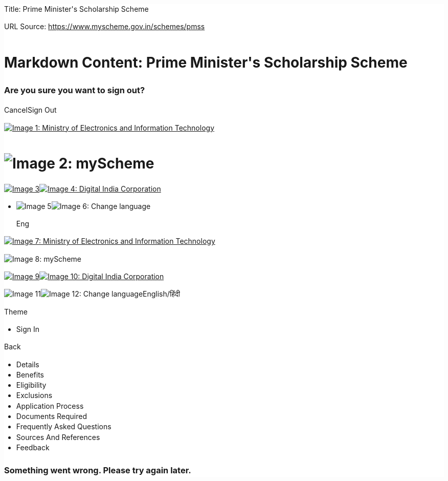Title: Prime Minister's Scholarship Scheme

URL Source: https://www.myscheme.gov.in/schemes/pmss

Markdown Content:
Prime Minister's Scholarship Scheme
===============
  

### Are you sure you want to sign out?

CancelSign Out

[![Image 1: Ministry of Electronics and Information Technology](https://cdn.myscheme.in/images/logos/emblem-black.svg)](https://www.myscheme.gov.in/)

![Image 2: myScheme](https://cdn.myscheme.in/images/logos/myscheme-logo-black.svg)
==================================================================================

[![Image 3](blob:https://www.myscheme.gov.in/7029bfa5283c1934d72d4efe1c626373)![Image 4: Digital India Corporation](https://cdn.myscheme.in/images/logos/digital-india-black.svg)](https://www.digitalindia.gov.in/)

*   ![Image 5](blob:https://www.myscheme.gov.in/39e3356370f513e3664ceae4ebfc3a5a)![Image 6: Change language](blob:https://www.myscheme.gov.in/b9a31d3949b1882a09ed2f8508d538f3)
    
    Eng
    

[![Image 7: Ministry of Electronics and Information Technology](https://cdn.myscheme.in/images/logos/emblem-black.svg)](https://www.myscheme.gov.in/)

![Image 8: myScheme](https://cdn.myscheme.in/images/logos/myscheme-logo-black.svg)

[![Image 9](blob:https://www.myscheme.gov.in/04e0786ebe0ffe2b3244c2451b75b80f)![Image 10: Digital India Corporation](https://cdn.myscheme.in/images/logos/digital-india-black.svg)](https://www.digitalindia.gov.in/)

![Image 11](blob:https://www.myscheme.gov.in/39e3356370f513e3664ceae4ebfc3a5a)![Image 12: Change language](https://cdn.myscheme.in/images/icons/language.svg)English/हिंदी

Theme

*   Sign In

Back

*   Details
*   Benefits
*   Eligibility
*   Exclusions
*   Application Process
*   Documents Required
*   Frequently Asked Questions
*   Sources And References
*   Feedback

### Something went wrong. Please try again later.
